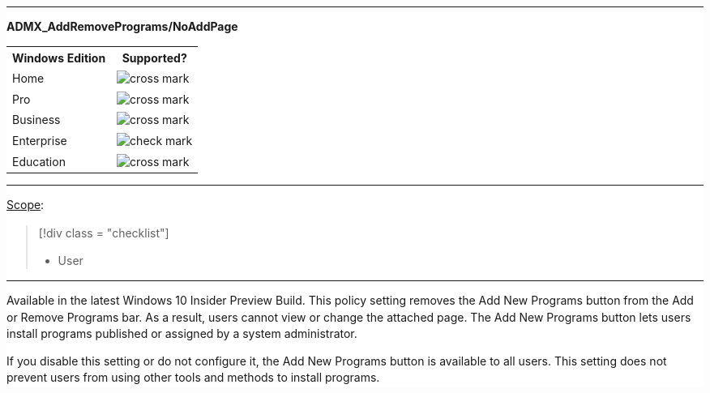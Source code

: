 
<hr/>


<a href="" id="admx-addremoveprograms-noaddpage"></a>**ADMX_AddRemovePrograms/NoAddPage**  


<table>
<tr>
    <th>Windows Edition</th>
    <th>Supported?</th>
</tr>
<tr>
    <td>Home</td>
    <td><img src="images/crossmark.png" alt="cross mark" /></td>
</tr>
<tr>
    <td>Pro</td>
    <td><img src="images/crossmark.png" alt="cross mark" /></td>
</tr>
<tr>
    <td>Business</td>
    <td><img src="images/crossmark.png" alt="cross mark" /></td>
</tr>
<tr>
    <td>Enterprise</td>
    <td><img src="images/checkmark.png" alt="check mark" /></td>
</tr>
<tr>
    <td>Education</td>
    <td><img src="images/crossmark.png" alt="cross mark" /></td>
</tr>
</table>


<hr/>


[Scope](./policy-configuration-service-provider.md#policy-scope):

> [!div class = "checklist"]
> * User

<hr/>




Available in the latest Windows 10 Insider Preview Build. This policy setting removes the Add New Programs button from the Add or Remove Programs bar. As a result, users cannot view or change the attached page. The Add New Programs button lets users install programs published or assigned by a system administrator.

If you disable this setting or do not configure it, the Add New Programs button is available to all users. This setting does not prevent users from using other tools and methods to install programs.

